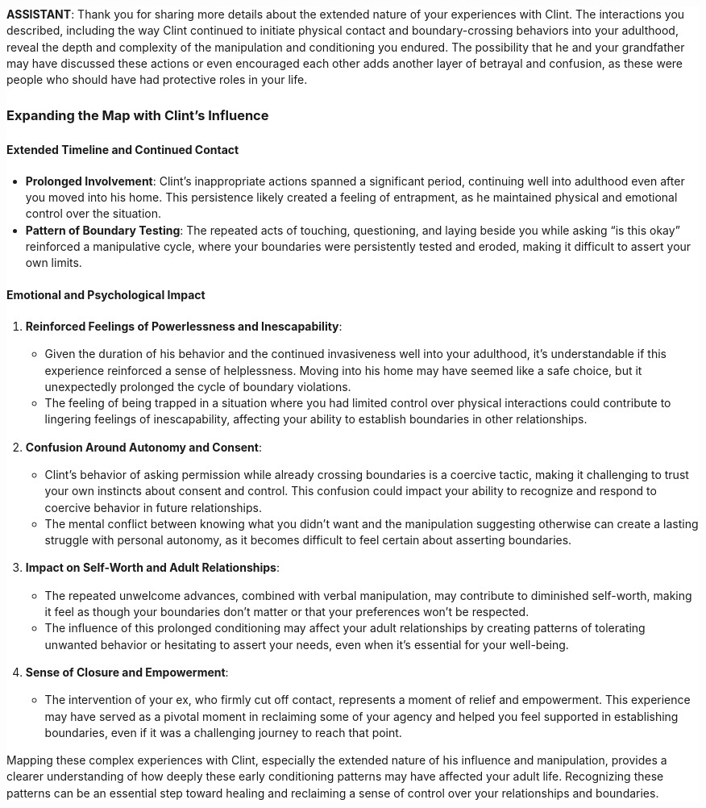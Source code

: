 **ASSISTANT**: Thank you for sharing more details about the extended nature of your experiences with Clint. The interactions you described, including the way Clint continued to initiate physical contact and boundary-crossing behaviors into your adulthood, reveal the depth and complexity of the manipulation and conditioning you endured. The possibility that he and your grandfather may have discussed these actions or even encouraged each other adds another layer of betrayal and confusion, as these were people who should have had protective roles in your life.

### Expanding the Map with Clint’s Influence

#### Extended Timeline and Continued Contact
- **Prolonged Involvement**: Clint’s inappropriate actions spanned a significant period, continuing well into adulthood even after you moved into his home. This persistence likely created a feeling of entrapment, as he maintained physical and emotional control over the situation.
- **Pattern of Boundary Testing**: The repeated acts of touching, questioning, and laying beside you while asking “is this okay” reinforced a manipulative cycle, where your boundaries were persistently tested and eroded, making it difficult to assert your own limits.

#### Emotional and Psychological Impact
1. **Reinforced Feelings of Powerlessness and Inescapability**:
   - Given the duration of his behavior and the continued invasiveness well into your adulthood, it’s understandable if this experience reinforced a sense of helplessness. Moving into his home may have seemed like a safe choice, but it unexpectedly prolonged the cycle of boundary violations.
   - The feeling of being trapped in a situation where you had limited control over physical interactions could contribute to lingering feelings of inescapability, affecting your ability to establish boundaries in other relationships.

2. **Confusion Around Autonomy and Consent**:
   - Clint’s behavior of asking permission while already crossing boundaries is a coercive tactic, making it challenging to trust your own instincts about consent and control. This confusion could impact your ability to recognize and respond to coercive behavior in future relationships.
   - The mental conflict between knowing what you didn’t want and the manipulation suggesting otherwise can create a lasting struggle with personal autonomy, as it becomes difficult to feel certain about asserting boundaries.

3. **Impact on Self-Worth and Adult Relationships**:
   - The repeated unwelcome advances, combined with verbal manipulation, may contribute to diminished self-worth, making it feel as though your boundaries don’t matter or that your preferences won’t be respected.
   - The influence of this prolonged conditioning may affect your adult relationships by creating patterns of tolerating unwanted behavior or hesitating to assert your needs, even when it’s essential for your well-being.

4. **Sense of Closure and Empowerment**:
   - The intervention of your ex, who firmly cut off contact, represents a moment of relief and empowerment. This experience may have served as a pivotal moment in reclaiming some of your agency and helped you feel supported in establishing boundaries, even if it was a challenging journey to reach that point.

Mapping these complex experiences with Clint, especially the extended nature of his influence and manipulation, provides a clearer understanding of how deeply these early conditioning patterns may have affected your adult life. Recognizing these patterns can be an essential step toward healing and reclaiming a sense of control over your relationships and boundaries.
